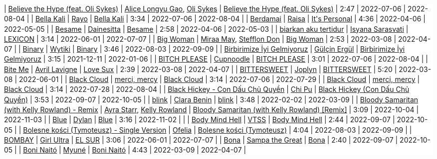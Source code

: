 | [Believe the Hype \(feat\. Oli Sykes\)](https://open.spotify.com/track/0B8f2tTSavL7PzDy2X9jnB) | [Alice Longyu Gao](https://open.spotify.com/artist/5HvKzBgj4yphQfBJjBJrhL), [Oli Sykes](https://open.spotify.com/artist/1UXEXWWOTTZNlyFapwHDbW) | [Believe the Hype \(feat\. Oli Sykes\)](https://open.spotify.com/album/4YNUo0hHtFFlZztIDWzD4u) | 2:47 | 2022-07-06 | 2022-08-04 |
| [Bella Kali](https://open.spotify.com/track/3WxgxW4qjDCL3MZzzWuwff) | [Rayo](https://open.spotify.com/artist/1r5mgN3pd36xjsZSZOvST9) | [Bella Kali](https://open.spotify.com/album/1WIL297eRvqxkrhQur7qcd) | 3:34 | 2022-07-06 | 2022-08-04 |
| [Berdamai](https://open.spotify.com/track/5MQPJBK0VdL99aLqSKuOTM) | [Raisa](https://open.spotify.com/artist/5OZXWMwDhlYBRvoOfcX0sk) | [It's Personal](https://open.spotify.com/album/7i3fjDLM0IUgQVewdDZitV) | 4:36 | 2022-04-06 | 2022-05-05 |
| [Besame](https://open.spotify.com/track/4SCZZqR0xUoG8PcY9CuDzY) | [Dainesitta](https://open.spotify.com/artist/4jUVJzcthHyWbl6IwK5EOl) | [Besame](https://open.spotify.com/album/5i9XwsUbqZaBDtlFroAJ4B) | 2:58 | 2022-04-06 | 2022-05-03 |
| [biarkan aku tertidur](https://open.spotify.com/track/4kvow3IUDyaoXUvMyEvdLf) | [Isyana Sarasvati](https://open.spotify.com/artist/05CRzFTp7TouOXPuH6Tapu) | [LEXICON](https://open.spotify.com/album/089QU9ZClm6mksCrXCDBSi) | 3:14 | 2022-06-01 | 2022-07-07 |
| [Big Woman](https://open.spotify.com/track/4YkEW0NUEldXj6bxpYUZcy) | [Miraa May](https://open.spotify.com/artist/2fOvE1l01YyORhYzwoaLCM), [Stefflon Don](https://open.spotify.com/artist/2ExGrw6XpbtUAJHTLtUXUD) | [Big Woman](https://open.spotify.com/album/7EeSFxb1JTYVPnXJbES8jT) | 2:53 | 2022-03-08 | 2022-04-07 |
| [Binary](https://open.spotify.com/track/3gUUMVRtNe9hxD2JzJ6J4v) | [Wytiki](https://open.spotify.com/artist/0mzWYuMGJz6vrtg78cP7O4) | [Binary](https://open.spotify.com/album/6kZmUW4IoAWfZDcTr0nXaK) | 3:46 | 2022-08-03 | 2022-09-09 |
| [Birbirimize İyi Gelmiyoruz](https://open.spotify.com/track/1K53MNZNAn0icTmKGbzMRa) | [Gülçin Ergül](https://open.spotify.com/artist/5nxcBdJcaohXiCIMuQd200) | [Birbirimize İyi Gelmiyoruz](https://open.spotify.com/album/5jiLN0CWAJDnjpnQ2XMJMv) | 3:15 | 2021-12-11 | 2022-01-06 |
| [BITCH PLEASE](https://open.spotify.com/track/5zogRWN8ZnNmFsUXKTUJaW) | [Cupnoodle](https://open.spotify.com/artist/2oxmVxoozyLgoIlPpz1QS2) | [BITCH PLEASE](https://open.spotify.com/album/7elETr5klxxUoYsvdAPSwX) | 3:01 | 2022-07-06 | 2022-08-04 |
| [Bite Me](https://open.spotify.com/track/6dfwRetlyLPBoQzdufbOWj) | [Avril Lavigne](https://open.spotify.com/artist/0p4nmQO2msCgU4IF37Wi3j) | [Love Sux](https://open.spotify.com/album/5pkQpJAHxy9BzwA7E1UWxF) | 2:39 | 2022-03-08 | 2022-04-07 |
| [BITTERSWEET](https://open.spotify.com/track/5zUGWJBqTMamOeL58dMuRR) | [Joplyn](https://open.spotify.com/artist/32Jt1AK733JbFR82hEZ0Ih) | [BITTERSWEET](https://open.spotify.com/album/6r9fQoaWItkUCVUJTCOFaq) | 5:20 | 2022-03-08 | 2022-06-01 |
| [Black Cloud](https://open.spotify.com/track/4tBehUVhRGqIUb3rTI9x8h) | [merci, mercy](https://open.spotify.com/artist/524oC8NzSWvqPbwiRkYSLH) | [Black Cloud](https://open.spotify.com/album/48ukfFIb3SBlV0RHTMohSr) | 3:14 | 2022-07-06 | 2022-07-29 |
| [Black Cloud](https://open.spotify.com/track/7eKFpAosi1b37KQXHUVa7p) | [merci, mercy](https://open.spotify.com/artist/524oC8NzSWvqPbwiRkYSLH) | [Black Cloud](https://open.spotify.com/album/2dGVf0K5vgvhqrL3STAGoB) | 3:14 | 2022-07-28 | 2022-08-04 |
| [Black Hickey \- Con Dấu Chủ Quyền](https://open.spotify.com/track/1Qf8uhmyNubhiGOCcWeDPv) | [Chi Pu](https://open.spotify.com/artist/6jRD85dsXJYn5vv73rqSGi) | [Black Hickey \(Con Dấu Chủ Quyền\)](https://open.spotify.com/album/7zSOESWQXSqQeV2ptNXArL) | 3:53 | 2022-09-07 | 2022-10-05 |
| [blink](https://open.spotify.com/track/2Wj8VlQtwHfuUUh5qwoNuG) | [Clara Benin](https://open.spotify.com/artist/5ebPSE9YI5aLeZ1Z2gkqjn) | [blink](https://open.spotify.com/album/6EpnJOCAvRUvXg66j1a0IJ) | 3:48 | 2022-02-02 | 2022-03-09 |
| [Bloody Samaritan \(with Kelly Rowland\) \- Remix](https://open.spotify.com/track/0RGGAP5gpvToJyUZbiEcXO) | [Ayra Starr](https://open.spotify.com/artist/3ZpEKRjHaHANcpk10u6Ntq), [Kelly Rowland](https://open.spotify.com/artist/3AuMNF8rQAKOzjYppFNAoB) | [Bloody Samaritan \(with Kelly Rowland\) \[Remix\]](https://open.spotify.com/album/7DT4lrXkDrsd4yP2z3D8NX) | 3:09 | 2022-10-04 | 2022-11-03 |
| [Blue](https://open.spotify.com/track/12cytkLzseLMs8EkN0ZdPd) | [Dylan](https://open.spotify.com/artist/4LOM7NzyrZvlGSYPFDsnTk) | [Blue](https://open.spotify.com/album/2lGgFRHNd2jhbBQm6FzPCL) | 3:16 | 2022-11-02 |  |
| [Body Mind Hell](https://open.spotify.com/track/30JmGKxf1oItI6lOLNNSeq) | [VTSS](https://open.spotify.com/artist/0zo109NM3S7CqHpvlXwqEN) | [Body Mind Hell](https://open.spotify.com/album/18IjZBVEOQrzENrx7012bd) | 2:44 | 2022-09-07 | 2022-10-05 |
| [Bolesne kości \(Tymoteusz\) \- Single Version](https://open.spotify.com/track/64pYruY8MqdxoZBQPOs3su) | [Ofelia](https://open.spotify.com/artist/0FbccBQBb69lfv4arbt6kX) | [Bolesne kości \(Tymoteusz\)](https://open.spotify.com/album/1GE4NgUQ16GUpgKFPOhh1M) | 4:04 | 2022-08-03 | 2022-09-09 |
| [BOMBAY](https://open.spotify.com/track/6rQYdEoWTZZBqCJexRei11) | [Girl Ultra](https://open.spotify.com/artist/7i1CyQ1fogh4bkj3EPj3ls) | [EL SUR](https://open.spotify.com/album/1sHYyBeTBczpD87Bt3f8rz) | 3:06 | 2022-06-01 | 2022-07-07 |
| [Bona](https://open.spotify.com/track/2kxIQnvSzTNOY2DqoCToPY) | [Sampa the Great](https://open.spotify.com/artist/7fw0E8WHdG3r9SuPBcGmWk) | [Bona](https://open.spotify.com/album/7vBVtTDJriFe69dlvxl6MY) | 2:40 | 2022-09-07 | 2022-10-05 |
| [Boni Naitó](https://open.spotify.com/track/0P7naJRJFW1uhaYbFabYOS) | [Myuné](https://open.spotify.com/artist/3LnFaKCLO8uhqBf2VITWGT) | [Boni Naitó](https://open.spotify.com/album/6XOfXd2Maq3nRJoc73Nn8B) | 4:43 | 2022-03-09 | 2022-04-07 |
